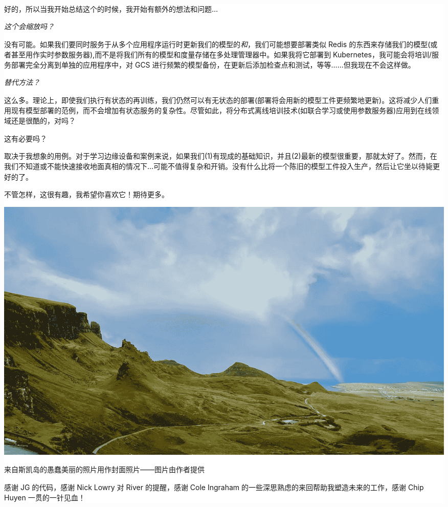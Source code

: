 好的，所以当我开始总结这个的时候，我开始有额外的想法和问题…

*这个会缩放吗？*

没有可能。如果我们要同时服务于从多个应用程序运行时更新我们的模型的*和*，我们可能想要部署类似 Redis 的东西来存储我们的模型(或者甚至用作实时参数服务器),而不是将我们所有的模型和度量存储在多处理管理器中。如果我将它部署到 Kubernetes，我可能会将培训/服务部署完全分离到单独的应用程序中，对 GCS 进行频繁的模型备份，在更新后添加检查点和测试，等等……但我现在不会这样做。

*替代方法？*

这么多。理论上，即使我们执行有状态的再训练，我们仍然可以有无状态的部署(部署将会用新的模型工件更频繁地更新)。这将减少人们重用现有模型部署的范例，而不会增加有状态服务的复杂性。尽管如此，将分布式离线培训技术(如联合学习或使用参数服务器)应用到在线领域还是很酷的，对吗？

这有必要吗？

取决于我想象的用例。对于学习边缘设备和案例来说，如果我们(1)有现成的基础知识，并且(2)最新的模型很重要，那就太好了。然而，在我们不知道或不能快速接收地面真相的情况下…可能不值得复杂和开销。没有什么比将一个陈旧的模型工件投入生产，然后让它坐以待毙更好的了。

不管怎样，这很有趣，我希望你喜欢它！期待更多。

![](img/fa5c21d4c0366cbd1e59e97492261390.png)

来自斯凯岛的愚蠢美丽的照片用作封面照片——图片由作者提供

感谢 JG 的代码，感谢 Nick Lowry 对 River 的提醒，感谢 Cole Ingraham 的一些深思熟虑的来回帮助我塑造未来的工作，感谢 Chip Huyen 一贯的一针见血！